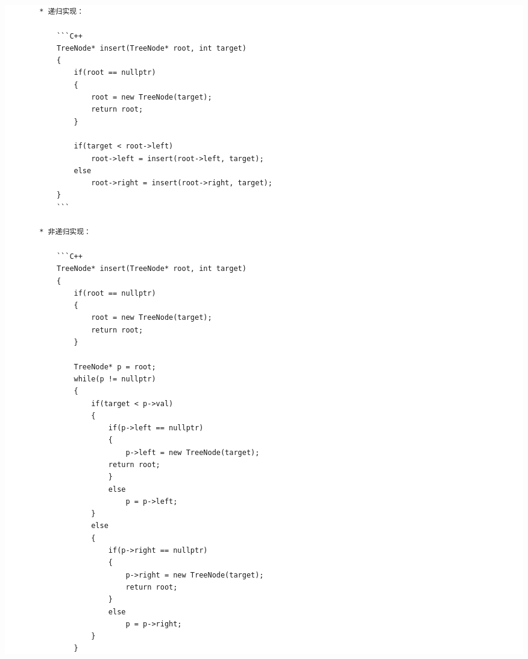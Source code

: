             * 递归实现：
            
                ```C++
                TreeNode* insert(TreeNode* root, int target)
                {
                    if(root == nullptr)
                    {
                        root = new TreeNode(target);
                        return root;
                    }
                    
                    if(target < root->left)
                        root->left = insert(root->left, target);
                    else
                        root->right = insert(root->right, target);
                }
                ```
            
            * 非递归实现：
            
                ```C++
                TreeNode* insert(TreeNode* root, int target)
                {
                    if(root == nullptr)
                    {
                        root = new TreeNode(target);
                        return root;
                    }
                    
                    TreeNode* p = root;
                    while(p != nullptr)
                    {
                        if(target < p->val)
                        {
                            if(p->left == nullptr)
                            {
                                p->left = new TreeNode(target);
                            return root;
                            }
                            else
                                p = p->left;
                        }
                        else
                        {
                            if(p->right == nullptr)
                            {
                                p->right = new TreeNode(target);
                                return root;
                            }
                            else
                                p = p->right;
                        }
                    }
                    